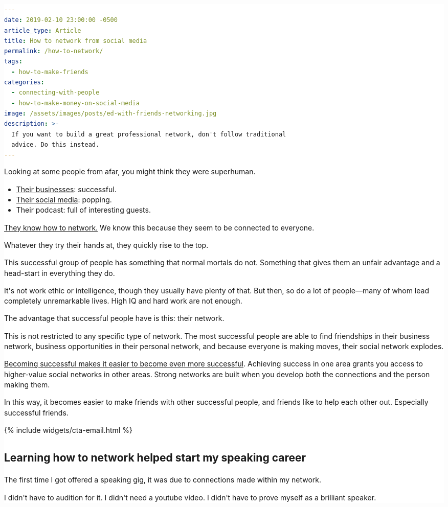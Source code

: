 ```yaml
---
date: 2019-02-10 23:00:00 -0500
article_type: Article
title: How to network from social media
permalink: /how-to-network/
tags:
  - how-to-make-friends
categories:
  - connecting-with-people
  - how-to-make-money-on-social-media
image: /assets/images/posts/ed-with-friends-networking.jpg
description: >-
  If you want to build a great professional network, don't follow traditional
  advice. Do this instead.
---
```

Looking at some people from afar, you might think they were superhuman.

* [Their businesses](/a-basic-bro-beginners-guide-to-making-money-online/)\: successful.
* [Their social media](/how-to-get-more-twitter-followers/)\: popping.
* Their podcast: full of interesting guests.

[They know how to network.](/how-to-make-friends-as-an-adult/) We know this because they seem to be connected to everyone.

Whatever they try their hands at, they quickly rise to the top.

This successful group of people has something that normal mortals do not. Something that gives them an unfair advantage and a head-start in everything they do.

It's not work ethic or intelligence, though they usually have plenty of that. But then, so do a lot of people—many of whom lead completely unremarkable lives. High IQ and hard work are not enough.

The advantage that successful people have is this: their network.

This is not restricted to any specific type of network. The most successful people are able to find friendships in their business network, business opportunities in their personal network, and because everyone is making moves, their social network explodes.

[Becoming successful makes it easier to become even more successful](/a-basic-bro-beginners-guide-to-making-money-online/). Achieving success in one area grants you access to higher-value social networks in other areas. Strong networks are built when you develop both the connections and the person making them.

In this way, it becomes easier to make friends with other successful people, and friends like to help each other out. Especially successful friends.

{% include widgets/cta-email.html %}

## Learning how to network helped start my speaking career

The first time I got offered a speaking gig, it was due to connections made within my network.

I didn't have to audition for it. I didn't need a youtube video. I didn't have to prove myself as a brilliant speaker.
